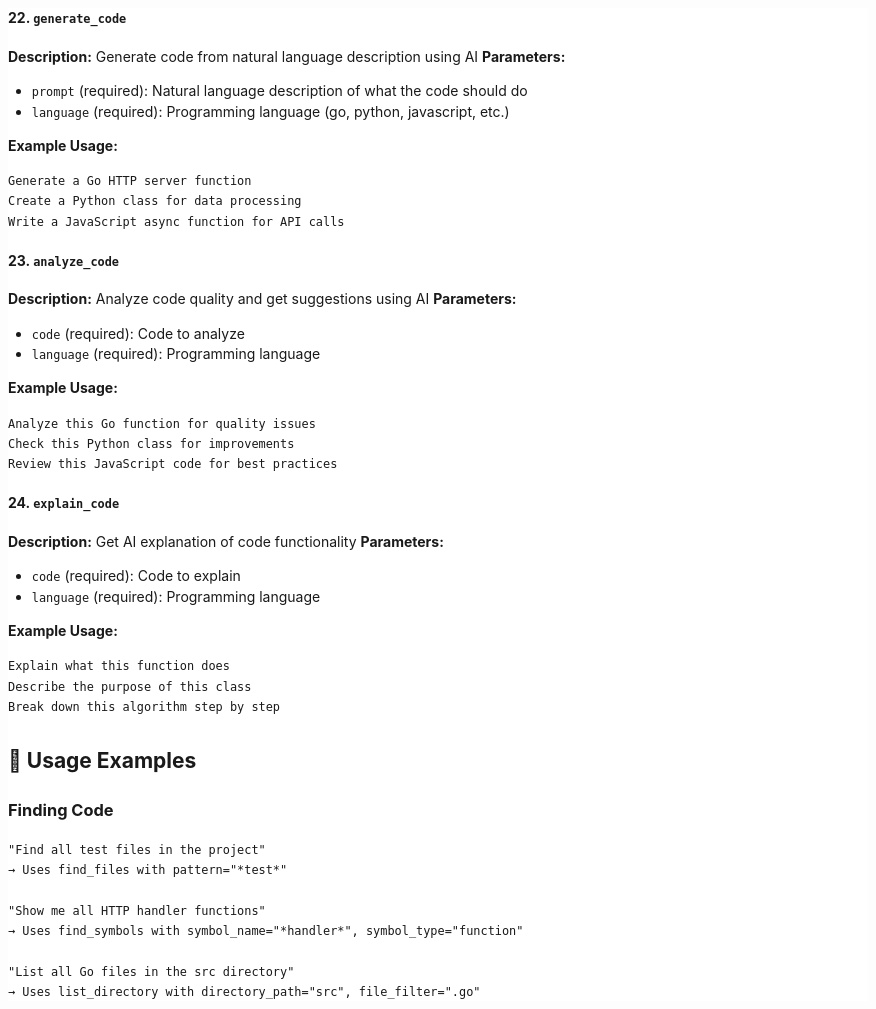 #### 22. `generate_code`
**Description:** Generate code from natural language description using AI
**Parameters:**
- `prompt` (required): Natural language description of what the code should do
- `language` (required): Programming language (go, python, javascript, etc.)

**Example Usage:**
```
Generate a Go HTTP server function
Create a Python class for data processing
Write a JavaScript async function for API calls
```

#### 23. `analyze_code`
**Description:** Analyze code quality and get suggestions using AI
**Parameters:**
- `code` (required): Code to analyze
- `language` (required): Programming language

**Example Usage:**
```
Analyze this Go function for quality issues
Check this Python class for improvements
Review this JavaScript code for best practices
```

#### 24. `explain_code`
**Description:** Get AI explanation of code functionality
**Parameters:**
- `code` (required): Code to explain
- `language` (required): Programming language

**Example Usage:**
```
Explain what this function does
Describe the purpose of this class
Break down this algorithm step by step
```

## 🚀 **Usage Examples**

### **Finding Code**
```
"Find all test files in the project"
→ Uses find_files with pattern="*test*"

"Show me all HTTP handler functions"
→ Uses find_symbols with symbol_name="*handler*", symbol_type="function"

"List all Go files in the src directory"
→ Uses list_directory with directory_path="src", file_filter=".go"
```
